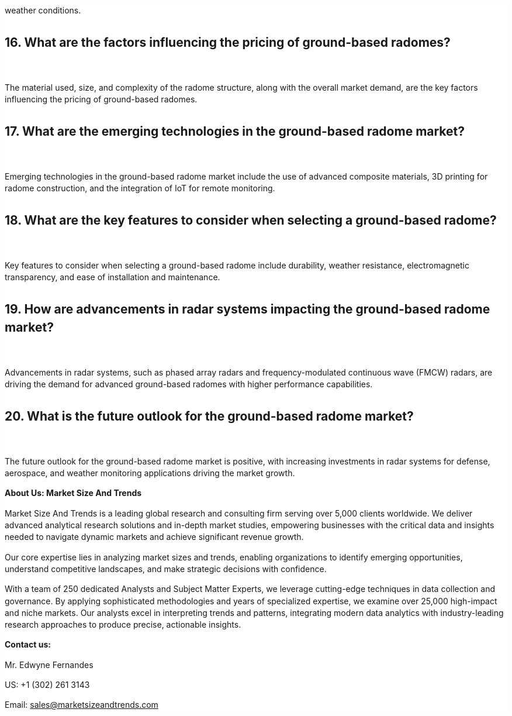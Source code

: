 weather conditions.</p><h2>16. What are the factors influencing the pricing of ground-based radomes?</h2><p>&nbsp;</p><p>The material used, size, and complexity of the radome structure, along with the overall market demand, are the key factors influencing the pricing of ground-based radomes.</p><h2>17. What are the emerging technologies in the ground-based radome market?</h2><p>&nbsp;</p><p>Emerging technologies in the ground-based radome market include the use of advanced composite materials, 3D printing for radome construction, and the integration of IoT for remote monitoring.</p><h2>18. What are the key features to consider when selecting a ground-based radome?</h2><p>&nbsp;</p><p>Key features to consider when selecting a ground-based radome include durability, weather resistance, electromagnetic transparency, and ease of installation and maintenance.</p><h2>19. How are advancements in radar systems impacting the ground-based radome market?</h2><p>&nbsp;</p><p>Advancements in radar systems, such as phased array radars and frequency-modulated continuous wave (FMCW) radars, are driving the demand for advanced ground-based radomes with higher performance capabilities.</p><h2>20. What is the future outlook for the ground-based radome market?</h2><p>&nbsp;</p><p>The future outlook for the ground-based radome market is positive, with increasing investments in radar systems for defense, aerospace, and weather monitoring applications driving the market growth.</p></body></html></p><p><strong>About Us:&nbsp;Market Size And Trends</strong></p><p>Market Size And Trends&nbsp;is a leading global research and consulting firm serving over 5,000 clients worldwide. We deliver advanced analytical research solutions and in-depth market studies, empowering businesses with the critical data and insights needed to navigate dynamic markets and achieve significant revenue growth.</p><p>Our core expertise lies in analyzing market sizes and trends, enabling organizations to identify emerging opportunities, understand competitive landscapes, and make strategic decisions with confidence.</p><p>With a team of 250 dedicated Analysts and Subject Matter Experts, we leverage cutting-edge techniques in data collection and governance. By applying sophisticated methodologies and years of specialized expertise, we examine over 25,000 high-impact and niche markets. Our analysts excel in interpreting trends and patterns, integrating modern data analytics with industry-leading research approaches to produce precise, actionable insights.</p><p><strong>Contact us:</strong></p><p>Mr. Edwyne Fernandes</p><p>US: +1 (302) 261 3143</p><p>Email: <a href="mailto:sales@marketsizeandtrends.com">sales@marketsizeandtrends.com</a>&nbsp;</p>
